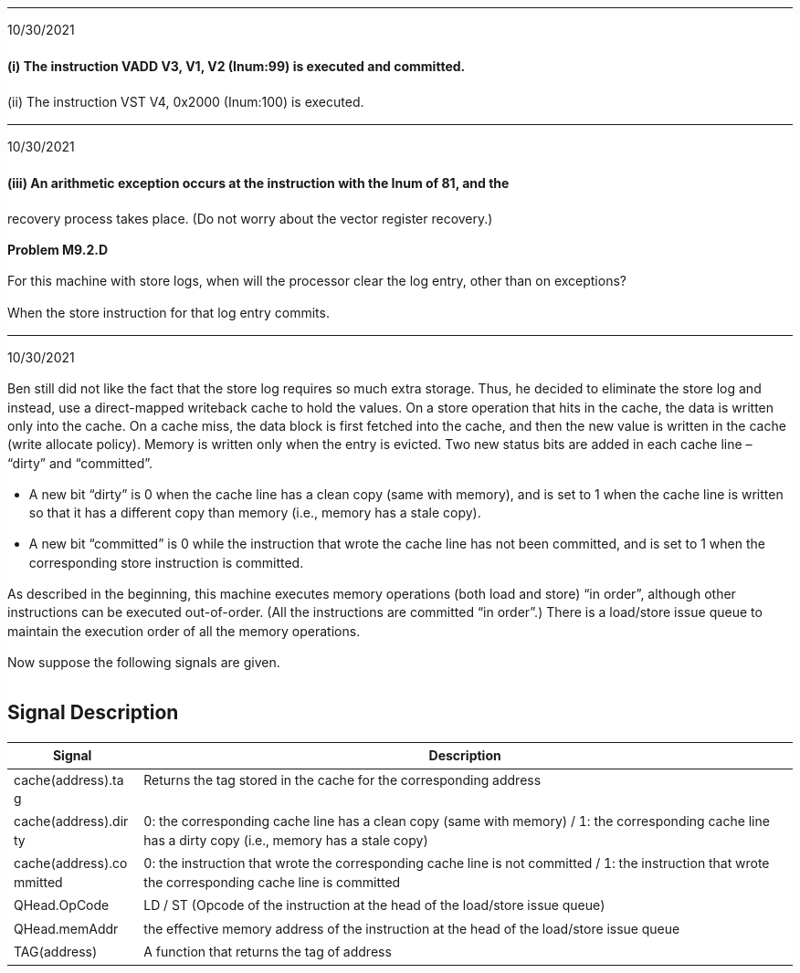 
-----

10/30/2021

#### (i) The instruction VADD V3, V1, V2 (Inum:99) is executed and committed.

 (ii) The instruction VST V4, 0x2000 (Inum:100) is executed.


-----

10/30/2021

#### (iii) An arithmetic exception occurs at the instruction with the Inum of 81, and the
 recovery process takes place. (Do not worry about the vector register recovery.)

**Problem M9.2.D**

For this machine with store logs, when will the processor clear the log entry, other than on
exceptions?

When the store instruction for that log entry commits.


-----

10/30/2021

Ben still did not like the fact that the store log requires so much extra storage. Thus, he decided to
eliminate the store log and instead, use a direct-mapped writeback cache to hold the values. On a
store operation that hits in the cache, the data is written only into the cache. On a cache miss, the
data block is first fetched into the cache, and then the new value is written in the cache (write
allocate policy). Memory is written only when the entry is evicted. Two new status bits are added
in each cache line – “dirty” and “committed”.

- A new bit “dirty” is 0 when the cache line has a clean copy (same with memory), and is set to
1 when the cache line is written so that it has a different copy than memory (i.e., memory has
a stale copy).

- A new bit “committed” is 0 while the instruction that wrote the cache line has not been
committed, and is set to 1 when the corresponding store instruction is committed.

As described in the beginning, this machine executes memory operations (both load and store) “in
order”, although other instructions can be executed out-of-order. (All the instructions are
committed “in order”.) There is a load/store issue queue to maintain the execution order of all the
memory operations.

Now suppose the following signals are given.

## Signal Description

|Signal|Description|
|---|---|
|cache(address).tag|Returns the tag stored in the cache for the corresponding address|
|cache(address).dirty|0: the corresponding cache line has a clean copy (same with memory) / 1: the corresponding cache line has a dirty copy (i.e., memory has a stale copy)|
|cache(address).committed|0: the instruction that wrote the corresponding cache line is not committed / 1: the instruction that wrote the corresponding cache line is committed|
|QHead.OpCode|LD / ST (Opcode of the instruction at the head of the load/store issue queue)|
|QHead.memAddr|the effective memory address of the instruction at the head of the load/store issue queue|
|TAG(address)|A function that returns the tag of address|
